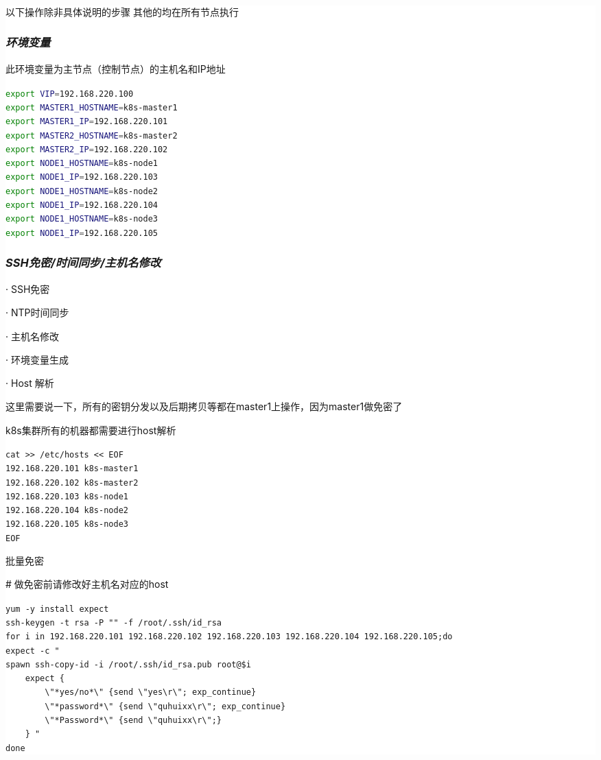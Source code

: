 以下操作除非具体说明的步骤 其他的均在所有节点执行

### ***环境变量***

此环境变量为主节点（控制节点）的主机名和IP地址

```sh
export VIP=192.168.220.100
export MASTER1_HOSTNAME=k8s-master1
export MASTER1_IP=192.168.220.101
export MASTER2_HOSTNAME=k8s-master2
export MASTER2_IP=192.168.220.102
export NODE1_HOSTNAME=k8s-node1
export NODE1_IP=192.168.220.103
export NODE1_HOSTNAME=k8s-node2
export NODE1_IP=192.168.220.104
export NODE1_HOSTNAME=k8s-node3
export NODE1_IP=192.168.220.105
```

### ***SSH免密/时间同步/主机名修改***

· SSH免密

· NTP时间同步

· 主机名修改

· 环境变量生成

· Host 解析

这里需要说一下，所有的密钥分发以及后期拷贝等都在master1上操作，因为master1做免密了

k8s集群所有的机器都需要进行host解析

```
cat >> /etc/hosts << EOF
192.168.220.101 k8s-master1
192.168.220.102 k8s-master2
192.168.220.103 k8s-node1
192.168.220.104 k8s-node2
192.168.220.105 k8s-node3
EOF
```

批量免密

\# 做免密前请修改好主机名对应的host

```
yum -y install expect
ssh-keygen -t rsa -P "" -f /root/.ssh/id_rsa
for i in 192.168.220.101 192.168.220.102 192.168.220.103 192.168.220.104 192.168.220.105;do
expect -c "
spawn ssh-copy-id -i /root/.ssh/id_rsa.pub root@$i
    expect {
        \"*yes/no*\" {send \"yes\r\"; exp_continue}
        \"*password*\" {send \"quhuixx\r\"; exp_continue}
        \"*Password*\" {send \"quhuixx\r\";}
    } "
done 
```
